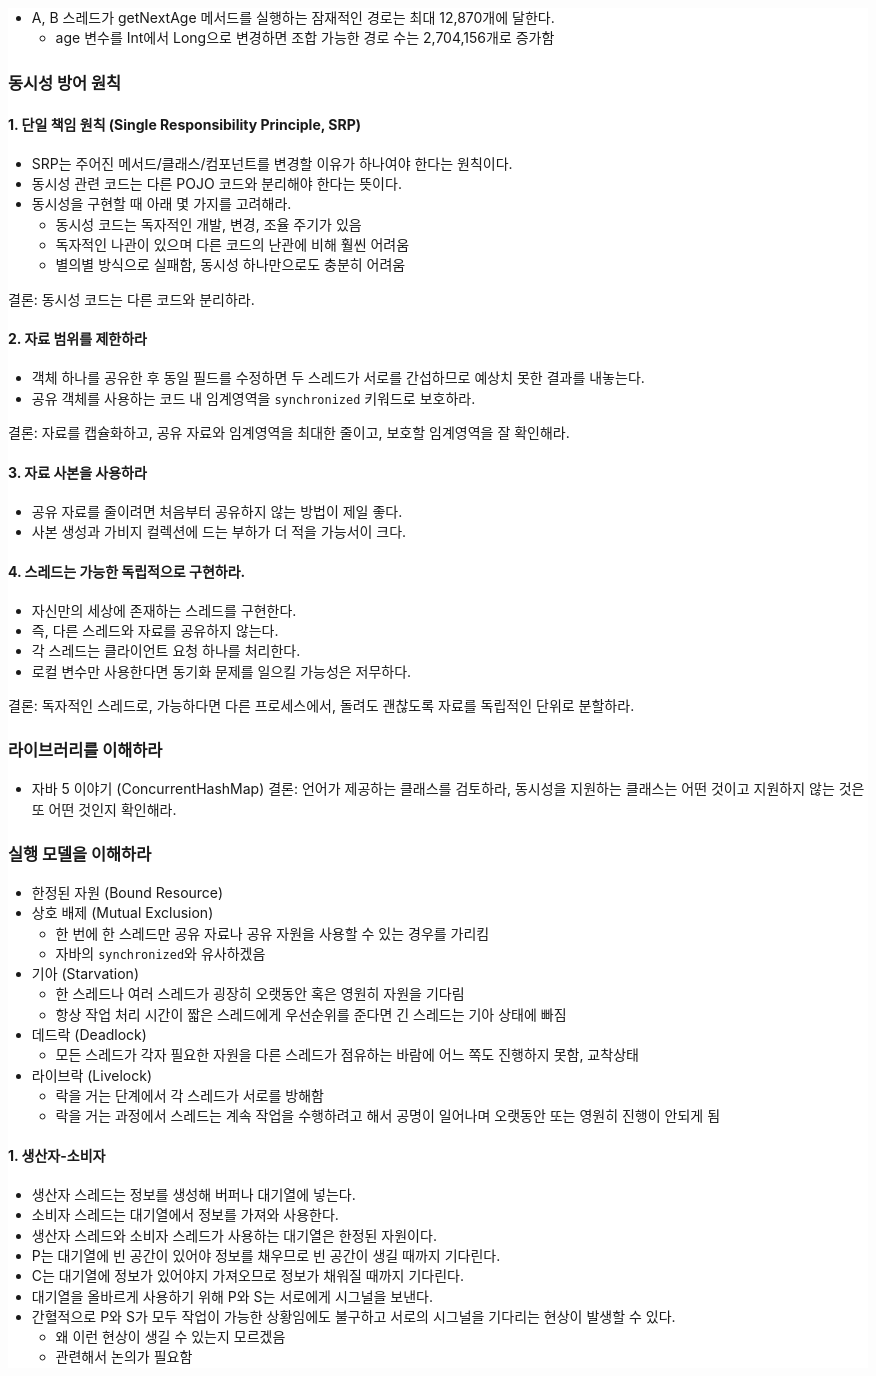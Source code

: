 - A, B 스레드가 getNextAge 메서드를 실행하는 잠재적인 경로는 최대 12,870개에 달한다.
  + age 변수를 Int에서 Long으로 변경하면 조합 가능한 경로 수는 2,704,156개로 증가함

### 동시성 방어 원칙

#### 1. 단일 책임 원칙 (Single Responsibility Principle, SRP)
- SRP는 주어진 메서드/클래스/컴포넌트를 변경할 이유가 하나여야 한다는 원칙이다.
- 동시성 관련 코드는 다른 POJO 코드와 분리해야 한다는 뜻이다.
- 동시성을 구현할 때 아래 몇 가지를 고려해라.
  + 동시성 코드는 독자적인 개발, 변경, 조율 주기가 있음
  + 독자적인 나관이 있으며 다른 코드의 난관에 비해 훨씬 어려움
  + 별의별 방식으로 실패함, 동시성 하나만으로도 충분히 어려움

결론: 동시성 코드는 다른 코드와 분리하라.

#### 2. 자료 범위를 제한하라
- 객체 하나를 공유한 후 동일 필드를 수정하면 두 스레드가 서로를 간섭하므로 예상치 못한 결과를 내놓는다.
- 공유 객체를 사용하는 코드 내 임계영역을 `synchronized` 키워드로 보호하라.

결론: 자료를 캡슐화하고, 공유 자료와 임계영역을 최대한 줄이고, 보호할 임계영역을 잘 확인해라.

#### 3. 자료 사본을 사용하라
- 공유 자료를 줄이려면 처음부터 공유하지 않는 방법이 제일 좋다.
- 사본 생성과 가비지 컬렉션에 드는 부하가 더 적을 가능서이 크다.

#### 4. 스레드는 가능한 독립적으로 구현하라.
- 자신만의 세상에 존재하는 스레드를 구현한다.
- 즉, 다른 스레드와 자료를 공유하지 않는다.
- 각 스레드는 클라이언트 요청 하나를 처리한다.
- 로컬 변수만 사용한다면 동기화 문제를 일으킬 가능성은 저무하다.

결론: 독자적인 스레드로, 가능하다면 다른 프로세스에서, 돌려도 괜찮도록 자료를 독립적인 단위로 분할하라.

### 라이브러리를 이해하라
- 자바 5 이야기 (ConcurrentHashMap)
결론: 언어가 제공하는 클래스를 검토하라, 동시성을 지원하는 클래스는 어떤 것이고 지원하지 않는 것은 또 어떤 것인지 확인해라.

### 실행 모델을 이해하라
- 한정된 자원 (Bound Resource)
- 상호 배제 (Mutual Exclusion)
  + 한 번에 한 스레드만 공유 자료나 공유 자원을 사용할 수 있는 경우를 가리킴
  + 자바의 `synchronized`와 유사하겠음
- 기아 (Starvation)
  + 한 스레드나 여러 스레드가 굉장히 오랫동안 혹은 영원히 자원을 기다림
  + 항상 작업 처리 시간이 짧은 스레드에게 우선순위를 준다면 긴 스레드는 기아 상태에 빠짐
- 데드락 (Deadlock)
  + 모든 스레드가 각자 필요한 자원을 다른 스레드가 점유하는 바람에 어느 쪽도 진행하지 못함, 교착상태
- 라이브락 (Livelock)
  + 락을 거는 단계에서 각 스레드가 서로를 방해함
  + 락을 거는 과정에서 스레드는 계속 작업을 수행하려고 해서 공명이 일어나며 오랫동안 또는 영원히 진행이 안되게 됨

#### 1. 생산자-소비자
- 생산자 스레드는 정보를 생성해 버퍼나 대기열에 넣는다.
- 소비자 스레드는 대기열에서 정보를 가져와 사용한다.
- 생산자 스레드와 소비자 스레드가 사용하는 대기열은 한정된 자원이다.
- P는 대기열에 빈 공간이 있어야 정보를 채우므로 빈 공간이 생길 때까지 기다린다.
- C는 대기열에 정보가 있어야지 가져오므로 정보가 채워질 때까지 기다린다.
- 대기열을 올바르게 사용하기 위해 P와 S는 서로에게 시그널을 보낸다.
- 간혈적으로 P와 S가 모두 작업이 가능한 상황임에도 불구하고 서로의 시그널을 기다리는 현상이 발생할 수 있다.
  + 왜 이런 현상이 생길 수 있는지 모르겠음
  + 관련해서 논의가 필요함
